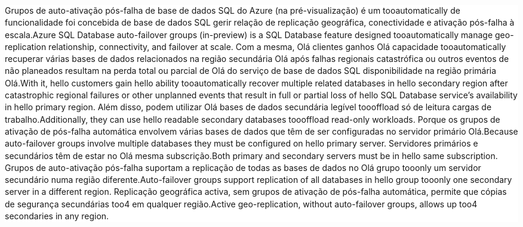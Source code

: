 <span data-ttu-id="6509a-109">Grupos de auto-ativação pós-falha de base de dados SQL do Azure (na pré-visualização) é um tooautomatically de funcionalidade foi concebida de base de dados SQL gerir relação de replicação geográfica, conectividade e ativação pós-falha à escala.</span><span class="sxs-lookup"><span data-stu-id="6509a-109">Azure SQL Database auto-failover groups (in-preview) is a SQL Database feature designed tooautomatically manage geo-replication relationship, connectivity, and failover at scale.</span></span> <span data-ttu-id="6509a-110">Com a mesma, Olá clientes ganhos Olá capacidade tooautomatically recuperar várias bases de dados relacionados na região secundária Olá após falhas regionais catastrófica ou outros eventos de não planeados resultam na perda total ou parcial de Olá do serviço de base de dados SQL disponibilidade na região primária Olá.</span><span class="sxs-lookup"><span data-stu-id="6509a-110">With it, hello customers gain hello ability tooautomatically recover multiple related databases in hello secondary region after catastrophic regional failures or other unplanned events that result in full or partial loss of hello SQL Database service’s availability in hello primary region.</span></span> <span data-ttu-id="6509a-111">Além disso, podem utilizar Olá bases de dados secundária legível toooffload só de leitura cargas de trabalho.</span><span class="sxs-lookup"><span data-stu-id="6509a-111">Additionally, they can use hello readable secondary databases toooffload read-only workloads.</span></span>  <span data-ttu-id="6509a-112">Porque os grupos de ativação de pós-falha automática envolvem várias bases de dados que têm de ser configuradas no servidor primário Olá.</span><span class="sxs-lookup"><span data-stu-id="6509a-112">Because auto-failover groups involve multiple databases they must be configured on hello primary server.</span></span> <span data-ttu-id="6509a-113">Servidores primários e secundários têm de estar no Olá mesma subscrição.</span><span class="sxs-lookup"><span data-stu-id="6509a-113">Both primary and secondary servers must be in hello same subscription.</span></span> <span data-ttu-id="6509a-114">Grupos de auto-ativação pós-falha suportam a replicação de todas as bases de dados no Olá grupo tooonly um servidor secundário numa região diferente.</span><span class="sxs-lookup"><span data-stu-id="6509a-114">Auto-failover groups support replication of all databases in hello group tooonly one secondary server in a different region.</span></span> <span data-ttu-id="6509a-115">Replicação geográfica activa, sem grupos de ativação de pós-falha automática, permite que cópias de segurança secundárias too4 em qualquer região.</span><span class="sxs-lookup"><span data-stu-id="6509a-115">Active geo-replication, without auto-failover groups, allows up too4 secondaries in any region.</span></span>
